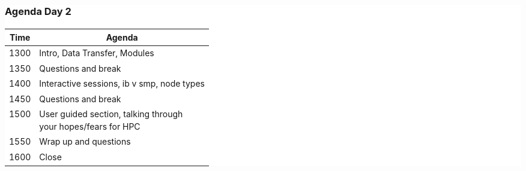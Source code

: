 ### Agenda Day 2

| Time     | Agenda                                     |
| -------- | ------------------------------------------ |
| 1300     | Intro, Data Transfer, Modules              |
| 1350     | Questions and break                        |
| 1400     | Interactive sessions, ib v smp, node types |
| 1450     | Questions and break                        |
| 1500     | User guided section, talking through <br> your hopes/fears for HPC |
| 1550     | Wrap up and questions                      |
| 1600     | Close                                      |
